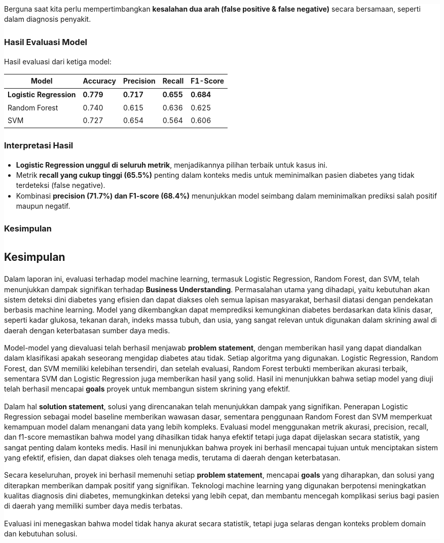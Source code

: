   Berguna saat kita perlu mempertimbangkan **kesalahan dua arah (false positive & false negative)** secara bersamaan, seperti dalam diagnosis penyakit.

### Hasil Evaluasi Model

Hasil evaluasi dari ketiga model:

| Model               | Accuracy | Precision | Recall | F1-Score |
|---------------------|----------|-----------|--------|----------|
| **Logistic Regression** | **0.779** | **0.717**   | **0.655** | **0.684**  |
| Random Forest       | 0.740    | 0.615     | 0.636  | 0.625    |
| SVM                 | 0.727    | 0.654     | 0.564  | 0.606    |

### Interpretasi Hasil

- **Logistic Regression unggul di seluruh metrik**, menjadikannya pilihan terbaik untuk kasus ini.
- Metrik **recall yang cukup tinggi (65.5%)** penting dalam konteks medis untuk meminimalkan pasien diabetes yang tidak terdeteksi (false negative).
- Kombinasi **precision (71.7%) dan F1-score (68.4%)** menunjukkan model seimbang dalam meminimalkan prediksi salah positif maupun negatif.

### Kesimpulan

## Kesimpulan

Dalam laporan ini, evaluasi terhadap model machine learning, termasuk Logistic Regression, Random Forest, dan SVM, telah menunjukkan dampak signifikan terhadap **Business Understanding**. Permasalahan utama yang dihadapi, yaitu kebutuhan akan sistem deteksi dini diabetes yang efisien dan dapat diakses oleh semua lapisan masyarakat, berhasil diatasi dengan pendekatan berbasis machine learning. Model yang dikembangkan dapat memprediksi kemungkinan diabetes berdasarkan data klinis dasar, seperti kadar glukosa, tekanan darah, indeks massa tubuh, dan usia, yang sangat relevan untuk digunakan dalam skrining awal di daerah dengan keterbatasan sumber daya medis.

Model-model yang dievaluasi telah berhasil menjawab **problem statement**, dengan memberikan hasil yang dapat diandalkan dalam klasifikasi apakah seseorang mengidap diabetes atau tidak. Setiap algoritma yang digunakan. Logistic Regression, Random Forest, dan SVM memiliki kelebihan tersendiri, dan setelah evaluasi, Random Forest terbukti memberikan akurasi terbaik, sementara SVM dan Logistic Regression juga memberikan hasil yang solid. Hasil ini menunjukkan bahwa setiap model yang diuji telah berhasil mencapai **goals** proyek untuk membangun sistem skrining yang efektif.

Dalam hal **solution statement**, solusi yang direncanakan telah menunjukkan dampak yang signifikan. Penerapan Logistic Regression sebagai model baseline memberikan wawasan dasar, sementara penggunaan Random Forest dan SVM memperkuat kemampuan model dalam menangani data yang lebih kompleks. Evaluasi model menggunakan metrik akurasi, precision, recall, dan f1-score memastikan bahwa model yang dihasilkan tidak hanya efektif tetapi juga dapat dijelaskan secara statistik, yang sangat penting dalam konteks medis. Hasil ini menunjukkan bahwa proyek ini berhasil mencapai tujuan untuk menciptakan sistem yang efektif, efisien, dan dapat diakses oleh tenaga medis, terutama di daerah dengan keterbatasan.

Secara keseluruhan, proyek ini berhasil memenuhi setiap **problem statement**, mencapai **goals** yang diharapkan, dan solusi yang diterapkan memberikan dampak positif yang signifikan. Teknologi machine learning yang digunakan berpotensi meningkatkan kualitas diagnosis dini diabetes, memungkinkan deteksi yang lebih cepat, dan membantu mencegah komplikasi serius bagi pasien di daerah yang memiliki sumber daya medis terbatas.

Evaluasi ini menegaskan bahwa model tidak hanya akurat secara statistik, tetapi juga selaras dengan konteks problem domain dan kebutuhan solusi.

